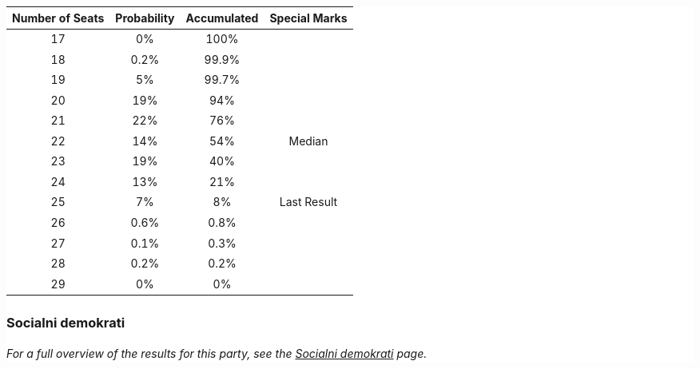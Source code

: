 | Number of Seats | Probability | Accumulated | Special Marks |
|:---------------:|:-----------:|:-----------:|:-------------:|
| 17 | 0% | 100% |  |
| 18 | 0.2% | 99.9% |  |
| 19 | 5% | 99.7% |  |
| 20 | 19% | 94% |  |
| 21 | 22% | 76% |  |
| 22 | 14% | 54% | Median |
| 23 | 19% | 40% |  |
| 24 | 13% | 21% |  |
| 25 | 7% | 8% | Last Result |
| 26 | 0.6% | 0.8% |  |
| 27 | 0.1% | 0.3% |  |
| 28 | 0.2% | 0.2% |  |
| 29 | 0% | 0% |  |

### Socialni demokrati

*For a full overview of the results for this party, see the [Socialni demokrati](party-socialnidemokrati.html) page.*
